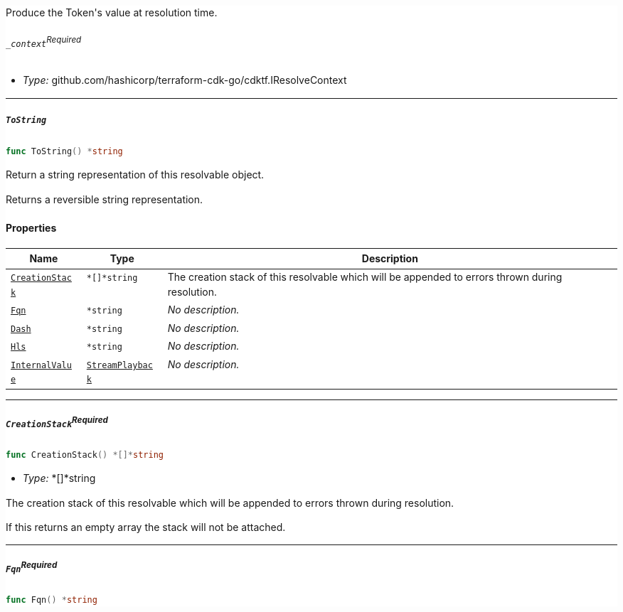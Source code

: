 Produce the Token's value at resolution time.

###### `_context`<sup>Required</sup> <a name="_context" id="@cdktf/provider-cloudflare.stream.StreamPlaybackOutputReference.resolve.parameter._context"></a>

- *Type:* github.com/hashicorp/terraform-cdk-go/cdktf.IResolveContext

---

##### `ToString` <a name="ToString" id="@cdktf/provider-cloudflare.stream.StreamPlaybackOutputReference.toString"></a>

```go
func ToString() *string
```

Return a string representation of this resolvable object.

Returns a reversible string representation.


#### Properties <a name="Properties" id="Properties"></a>

| **Name** | **Type** | **Description** |
| --- | --- | --- |
| <code><a href="#@cdktf/provider-cloudflare.stream.StreamPlaybackOutputReference.property.creationStack">CreationStack</a></code> | <code>*[]*string</code> | The creation stack of this resolvable which will be appended to errors thrown during resolution. |
| <code><a href="#@cdktf/provider-cloudflare.stream.StreamPlaybackOutputReference.property.fqn">Fqn</a></code> | <code>*string</code> | *No description.* |
| <code><a href="#@cdktf/provider-cloudflare.stream.StreamPlaybackOutputReference.property.dash">Dash</a></code> | <code>*string</code> | *No description.* |
| <code><a href="#@cdktf/provider-cloudflare.stream.StreamPlaybackOutputReference.property.hls">Hls</a></code> | <code>*string</code> | *No description.* |
| <code><a href="#@cdktf/provider-cloudflare.stream.StreamPlaybackOutputReference.property.internalValue">InternalValue</a></code> | <code><a href="#@cdktf/provider-cloudflare.stream.StreamPlayback">StreamPlayback</a></code> | *No description.* |

---

##### `CreationStack`<sup>Required</sup> <a name="CreationStack" id="@cdktf/provider-cloudflare.stream.StreamPlaybackOutputReference.property.creationStack"></a>

```go
func CreationStack() *[]*string
```

- *Type:* *[]*string

The creation stack of this resolvable which will be appended to errors thrown during resolution.

If this returns an empty array the stack will not be attached.

---

##### `Fqn`<sup>Required</sup> <a name="Fqn" id="@cdktf/provider-cloudflare.stream.StreamPlaybackOutputReference.property.fqn"></a>

```go
func Fqn() *string
```
